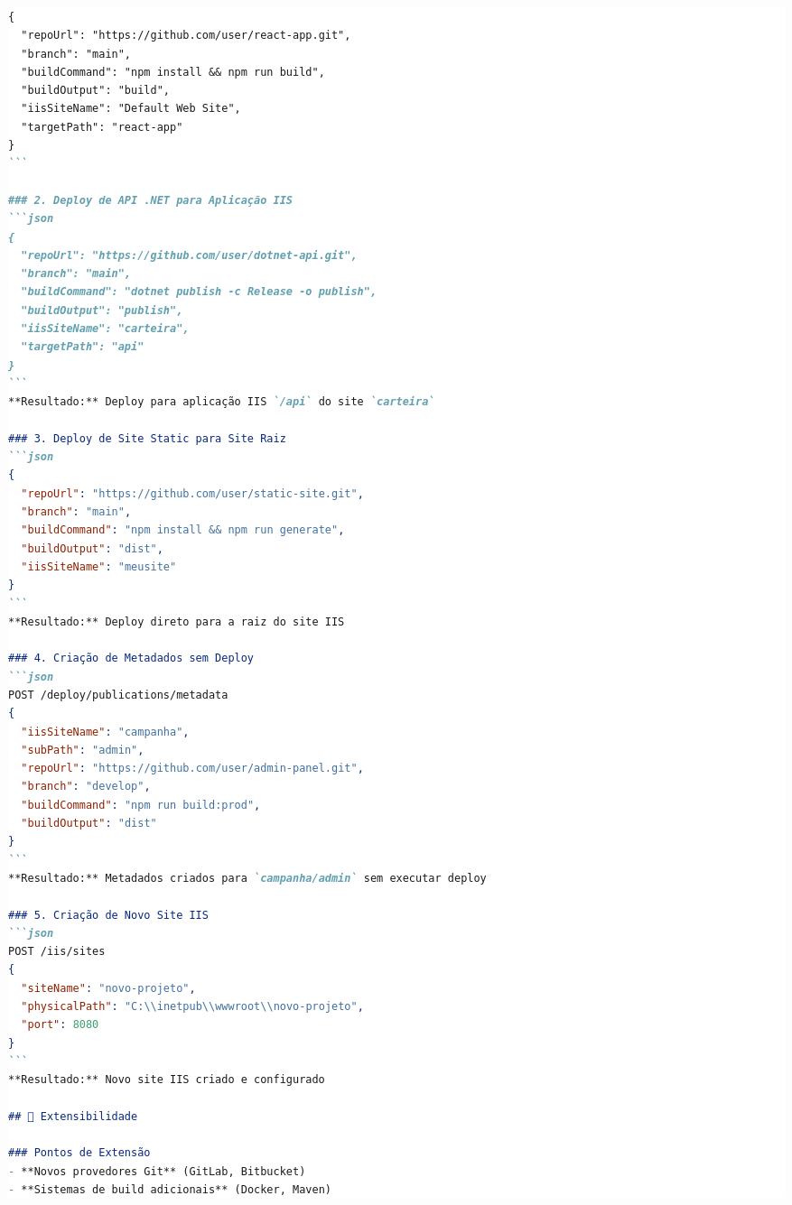 ````markdown
{
  "repoUrl": "https://github.com/user/react-app.git",
  "branch": "main",
  "buildCommand": "npm install && npm run build",
  "buildOutput": "build",
  "iisSiteName": "Default Web Site",
  "targetPath": "react-app"
}
```

### 2. Deploy de API .NET para Aplicação IIS
```json
{
  "repoUrl": "https://github.com/user/dotnet-api.git", 
  "branch": "main",
  "buildCommand": "dotnet publish -c Release -o publish",
  "buildOutput": "publish",
  "iisSiteName": "carteira",
  "targetPath": "api"
}
```
**Resultado:** Deploy para aplicação IIS `/api` do site `carteira`

### 3. Deploy de Site Static para Site Raiz
```json
{
  "repoUrl": "https://github.com/user/static-site.git",
  "branch": "main", 
  "buildCommand": "npm install && npm run generate",
  "buildOutput": "dist",
  "iisSiteName": "meusite"
}
```
**Resultado:** Deploy direto para a raiz do site IIS

### 4. Criação de Metadados sem Deploy
```json
POST /deploy/publications/metadata
{
  "iisSiteName": "campanha",
  "subPath": "admin",
  "repoUrl": "https://github.com/user/admin-panel.git",
  "branch": "develop",
  "buildCommand": "npm run build:prod",
  "buildOutput": "dist"
}
```
**Resultado:** Metadados criados para `campanha/admin` sem executar deploy

### 5. Criação de Novo Site IIS
```json
POST /iis/sites
{
  "siteName": "novo-projeto",
  "physicalPath": "C:\\inetpub\\wwwroot\\novo-projeto",
  "port": 8080
}
```
**Resultado:** Novo site IIS criado e configurado

## 🔮 Extensibilidade

### Pontos de Extensão
- **Novos provedores Git** (GitLab, Bitbucket)
- **Sistemas de build adicionais** (Docker, Maven)
````